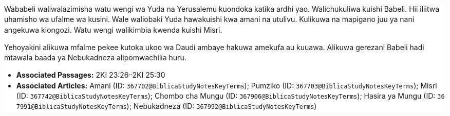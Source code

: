 Wababeli waliwalazimisha watu wengi wa Yuda na Yerusalemu kuondoka katika ardhi yao. Walichukuliwa kuishi Babeli. Hii iliitwa uhamisho wa ufalme wa kusini. Wale waliobaki Yuda hawakuishi kwa amani na utulivu. Kulikuwa na mapigano juu ya nani angekuwa kiongozi. Watu wengi walikimbia kwenda kuishi Misri.

Yehoyakini alikuwa mfalme pekee kutoka ukoo wa Daudi ambaye hakuwa amekufa au kuuawa. Alikuwa gerezani Babeli hadi mtawala baada ya Nebukadneza alipomwachilia huru.

* **Associated Passages:** 2KI 23:26–2KI 25:30
* **Associated Articles:** Amani (ID: `367702@BiblicaStudyNotesKeyTerms`); Pumziko (ID: `367703@BiblicaStudyNotesKeyTerms`); Misri (ID: `367742@BiblicaStudyNotesKeyTerms`); Chombo cha Mungu (ID: `367906@BiblicaStudyNotesKeyTerms`); Hasira ya Mungu (ID: `367991@BiblicaStudyNotesKeyTerms`); Nebukadneza (ID: `367992@BiblicaStudyNotesKeyTerms`)

